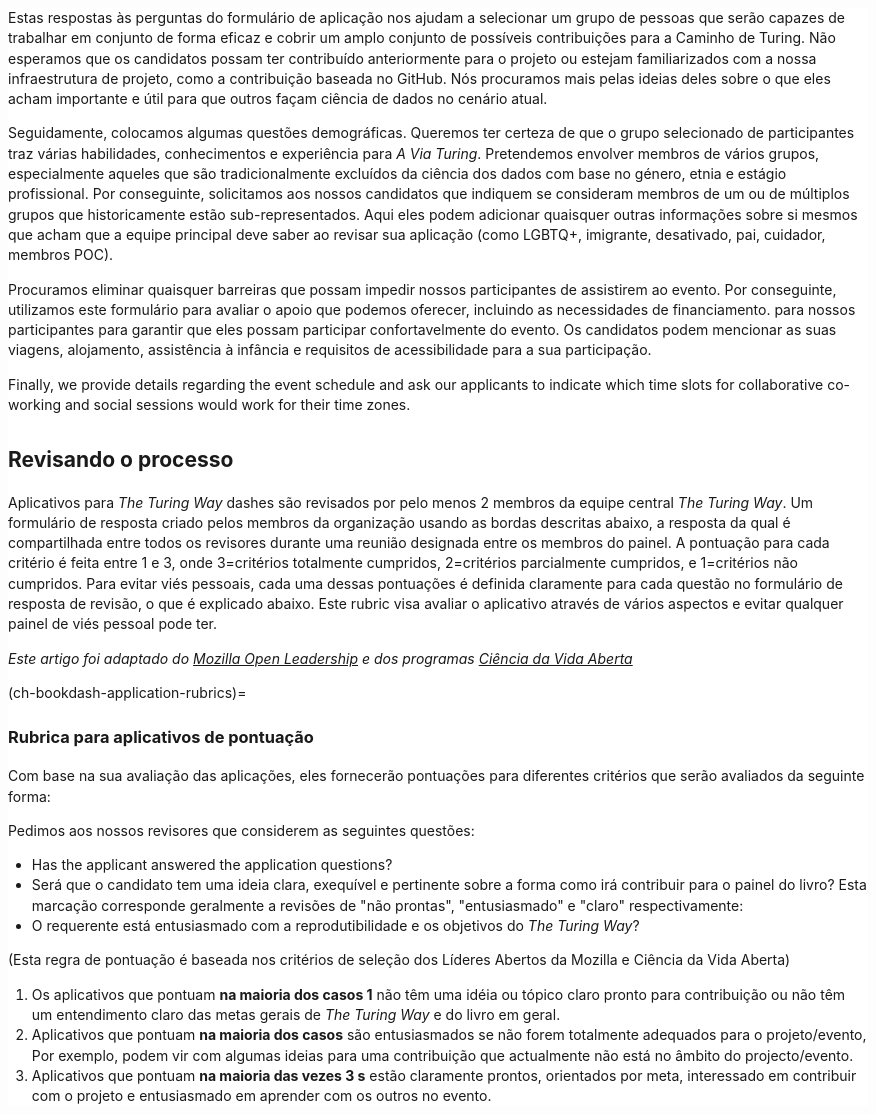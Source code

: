 Estas respostas às perguntas do formulário de aplicação nos ajudam a selecionar um grupo de pessoas que serão capazes de trabalhar em conjunto de forma eficaz e cobrir um amplo conjunto de possíveis contribuições para a Caminho de Turing. Não esperamos que os candidatos possam ter contribuído anteriormente para o projeto ou estejam familiarizados com a nossa infraestrutura de projeto, como a contribuição baseada no GitHub. Nós procuramos mais pelas ideias deles sobre o que eles acham importante e útil para que outros façam ciência de dados no cenário atual.

Seguidamente, colocamos algumas questões demográficas. Queremos ter certeza de que o grupo selecionado de participantes traz várias habilidades, conhecimentos e experiência para _A Via Turing_. Pretendemos envolver membros de vários grupos, especialmente aqueles que são tradicionalmente excluídos da ciência dos dados com base no género, etnia e estágio profissional. Por conseguinte, solicitamos aos nossos candidatos que indiquem se consideram membros de um ou de múltiplos grupos que historicamente estão sub-representados. Aqui eles podem adicionar quaisquer outras informações sobre si mesmos que acham que a equipe principal deve saber ao revisar sua aplicação (como LGBTQ+, imigrante, desativado, pai, cuidador, membros POC).

Procuramos eliminar quaisquer barreiras que possam impedir nossos participantes de assistirem ao evento. Por conseguinte, utilizamos este formulário para avaliar o apoio que podemos oferecer, incluindo as necessidades de financiamento. para nossos participantes para garantir que eles possam participar confortavelmente do evento. Os candidatos podem mencionar as suas viagens, alojamento, assistência à infância e requisitos de acessibilidade para a sua participação.

Finally, we provide details regarding the event schedule and ask our applicants to indicate which time slots for collaborative co-working and social sessions would work for their time zones.

## Revisando o processo

Aplicativos para _The Turing Way_ dashes são revisados por pelo menos 2 membros da equipe central _The Turing Way_. Um formulário de resposta criado pelos membros da organização usando as bordas descritas abaixo, a resposta da qual é compartilhada entre todos os revisores durante uma reunião designada entre os membros do painel. A pontuação para cada critério é feita entre 1 e 3, onde 3=critérios totalmente cumpridos, 2=critérios parcialmente cumpridos, e 1=critérios não cumpridos. Para evitar viés pessoais, cada uma dessas pontuações é definida claramente para cada questão no formulário de resposta de revisão, o que é explicado abaixo. Este rubric visa avaliar o aplicativo através de vários aspectos e evitar qualquer painel de viés pessoal pode ter.

*Este artigo foi adaptado do [Mozilla Open Leadership](https://foundation.mozilla.org/en/initiatives/mozilla-open-leaders/) e dos programas [Ciência da Vida Aberta](https://openlifesci.org/)*

(ch-bookdash-application-rubrics)=
### Rubrica para aplicativos de pontuação

Com base na sua avaliação das aplicações, eles fornecerão pontuações para diferentes critérios que serão avaliados da seguinte forma:

Pedimos aos nossos revisores que considerem as seguintes questões:

* Has the applicant answered the application questions?
* Será que o candidato tem uma ideia clara, exequível e pertinente sobre a forma como irá contribuir para o painel do livro?    Esta marcação corresponde geralmente a revisões de "não prontas", "entusiasmado" e "claro" respectivamente:
* O requerente está entusiasmado com a reprodutibilidade e os objetivos do _The Turing Way_?


(Esta regra de pontuação é baseada nos critérios de seleção dos Líderes Abertos da Mozilla e Ciência da Vida Aberta)
1. Os aplicativos que pontuam **na maioria dos casos 1** não têm uma idéia ou tópico claro pronto para contribuição ou não têm um entendimento claro das metas gerais de _The Turing Way_ e do livro em geral.
2. Aplicativos que pontuam **na maioria dos casos** são entusiasmados se não forem totalmente adequados para o projeto/evento, Por exemplo, podem vir com algumas ideias para uma contribuição que actualmente não está no âmbito do projecto/evento.
3. Aplicativos que pontuam **na maioria das vezes 3 s** estão claramente prontos, orientados por meta, interessado em contribuir com o projeto e entusiasmado em aprender com os outros no evento.
